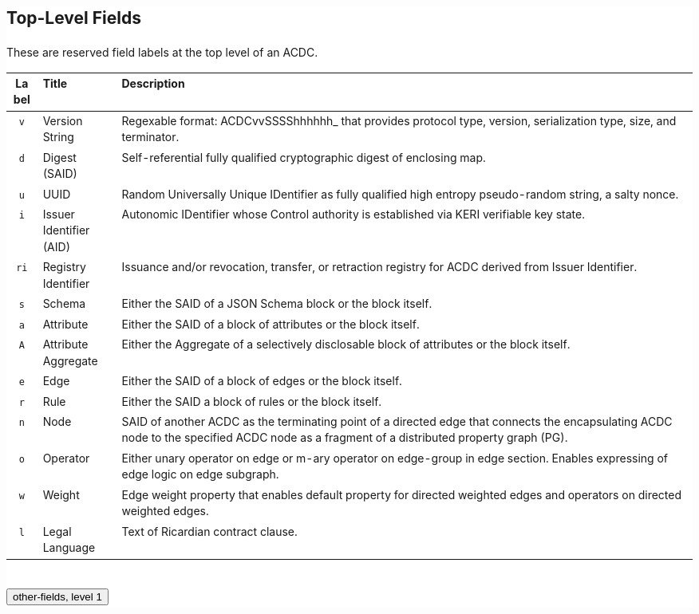 
<div className="accordion-body">
                            

## Top-Level Fields
These are reserved field labels at the top level of an ACDC.

| Label | Title | Description |
|:-:|:--|:--|
|`v`| Version String| Regexable format: ACDCvvSSSShhhhhh_ that provides protocol type, version, serialization type, size, and terminator. |
|`d`| Digest (SAID) | Self-referential fully qualified cryptographic digest of enclosing map. |
|`u`| UUID | Random Universally Unique IDentifier as fully qualified high entropy pseudo-random string, a salty nonce. |
|`i`| Issuer Identifier (AID)| Autonomic IDentifier whose Control authority is established via KERI verifiable key state. |
|`ri`| Registry Identifier | Issuance and/or revocation, transfer, or retraction registry for ACDC derived from Issuer Identifier. |
|`s`| Schema| Either the SAID of a JSON Schema block or the block itself. |
|`a`| Attribute| Either the SAID of a block of attributes or the block itself. |
|`A`| Attribute Aggregate| Either the Aggregate of a selectively disclosable block of attributes or the block itself. |
|`e`| Edge| Either the SAID of a block of edges or the block itself.|
|`r`| Rule | Either the SAID a block of rules or the block itself. |
|`n`| Node| SAID of another ACDC as the terminating point of a directed edge that connects the encapsulating ACDC node to the specified ACDC node as a fragment of a distributed property graph (PG).|
|`o`| Operator| Either unary operator on edge or m-ary operator on edge-group in edge section. Enables expressing of edge logic on edge subgraph.|
|`w`| Weight| Edge weight property that enables default property for directed weighted edges and operators on directed weighted edges.|
|`l`| Legal Language| Text of Ricardian contract clause.|


                        

</div>
                        

</div>
                    

</div>
                

                    

<div className="accordion-item" data-level="1">
                        

<h2 className="accordion-header" id="headerother-fields">
                        

<button className="accordion-button collapsed" type="button" data-bs-toggle="collapse" data-bs-target="#accordeon-other-fields" aria-expanded="false" aria-controls="accordeon-other-fields">
                            other-fields, level 1
                        